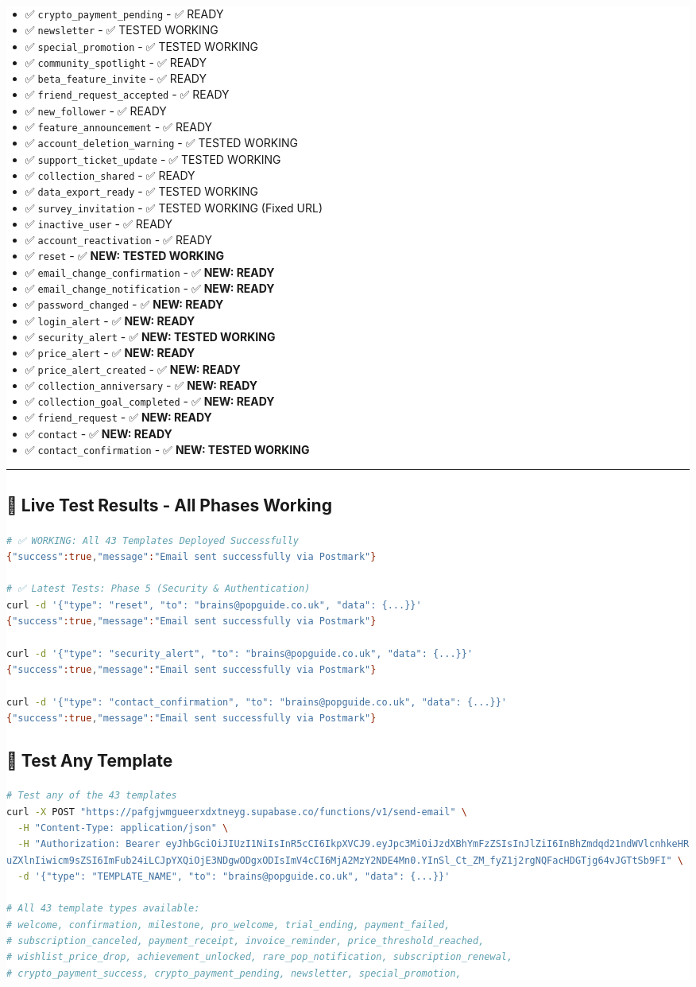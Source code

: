 - ✅ `crypto_payment_pending` - ✅ READY
- ✅ `newsletter` - ✅ TESTED WORKING
- ✅ `special_promotion` - ✅ TESTED WORKING
- ✅ `community_spotlight` - ✅ READY
- ✅ `beta_feature_invite` - ✅ READY
- ✅ `friend_request_accepted` - ✅ READY
- ✅ `new_follower` - ✅ READY
- ✅ `feature_announcement` - ✅ READY
- ✅ `account_deletion_warning` - ✅ TESTED WORKING
- ✅ `support_ticket_update` - ✅ TESTED WORKING
- ✅ `collection_shared` - ✅ READY
- ✅ `data_export_ready` - ✅ TESTED WORKING
- ✅ `survey_invitation` - ✅ TESTED WORKING (Fixed URL)
- ✅ `inactive_user` - ✅ READY
- ✅ `account_reactivation` - ✅ READY
- ✅ `reset` - ✅ **NEW: TESTED WORKING**
- ✅ `email_change_confirmation` - ✅ **NEW: READY**
- ✅ `email_change_notification` - ✅ **NEW: READY**
- ✅ `password_changed` - ✅ **NEW: READY**
- ✅ `login_alert` - ✅ **NEW: READY**
- ✅ `security_alert` - ✅ **NEW: TESTED WORKING**
- ✅ `price_alert` - ✅ **NEW: READY**
- ✅ `price_alert_created` - ✅ **NEW: READY**
- ✅ `collection_anniversary` - ✅ **NEW: READY**
- ✅ `collection_goal_completed` - ✅ **NEW: READY**
- ✅ `friend_request` - ✅ **NEW: READY**
- ✅ `contact` - ✅ **NEW: READY**
- ✅ `contact_confirmation` - ✅ **NEW: TESTED WORKING**

---

## **🧪 Live Test Results - All Phases Working**

```bash
# ✅ WORKING: All 43 Templates Deployed Successfully
{"success":true,"message":"Email sent successfully via Postmark"}

# ✅ Latest Tests: Phase 5 (Security & Authentication)
curl -d '{"type": "reset", "to": "brains@popguide.co.uk", "data": {...}}'
{"success":true,"message":"Email sent successfully via Postmark"}

curl -d '{"type": "security_alert", "to": "brains@popguide.co.uk", "data": {...}}'
{"success":true,"message":"Email sent successfully via Postmark"}

curl -d '{"type": "contact_confirmation", "to": "brains@popguide.co.uk", "data": {...}}'
{"success":true,"message":"Email sent successfully via Postmark"}
```

## **🧪 Test Any Template**

```bash
# Test any of the 43 templates
curl -X POST "https://pafgjwmgueerxdxtneyg.supabase.co/functions/v1/send-email" \
  -H "Content-Type: application/json" \
  -H "Authorization: Bearer eyJhbGciOiJIUzI1NiIsInR5cCI6IkpXVCJ9.eyJpc3MiOiJzdXBhYmFzZSIsInJlZiI6InBhZmdqd21ndWVlcnhkeHRuZXlnIiwicm9sZSI6ImFub24iLCJpYXQiOjE3NDgwODgxODIsImV4cCI6MjA2MzY2NDE4Mn0.YInSl_Ct_ZM_fyZ1j2rgNQFacHDGTjg64vJGTtSb9FI" \
  -d '{"type": "TEMPLATE_NAME", "to": "brains@popguide.co.uk", "data": {...}}'

# All 43 template types available:
# welcome, confirmation, milestone, pro_welcome, trial_ending, payment_failed, 
# subscription_canceled, payment_receipt, invoice_reminder, price_threshold_reached,
# wishlist_price_drop, achievement_unlocked, rare_pop_notification, subscription_renewal,
# crypto_payment_success, crypto_payment_pending, newsletter, special_promotion,
```